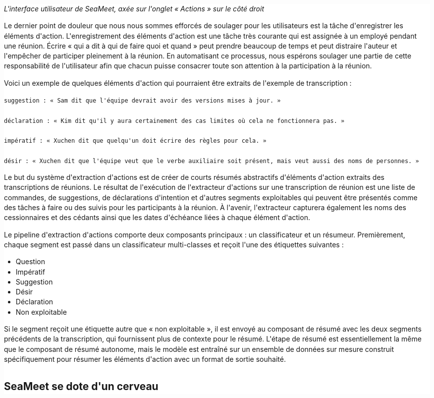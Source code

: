 *L'interface utilisateur de SeaMeet, axée sur l'onglet « Actions » sur le côté droit*
</center>

Le dernier point de douleur que nous nous sommes efforcés de soulager pour les utilisateurs est la tâche d'enregistrer les éléments d'action.
L'enregistrement des éléments d'action est une tâche très courante qui est assignée à un employé pendant une réunion.
Écrire « qui a dit à qui de faire quoi et quand » peut prendre beaucoup de temps et peut distraire l'auteur et l'empêcher de participer pleinement à la réunion.
En automatisant ce processus, nous espérons soulager une partie de cette responsabilité de l'utilisateur afin que chacun puisse consacrer toute son attention à la participation à la réunion.

Voici un exemple de quelques éléments d'action qui pourraient être extraits de l'exemple de transcription :

```
suggestion : « Sam dit que l'équipe devrait avoir des versions mises à jour. »

déclaration : « Kim dit qu'il y aura certainement des cas limites où cela ne fonctionnera pas. »

impératif : « Xuchen dit que quelqu'un doit écrire des règles pour cela. »

désir : « Xuchen dit que l'équipe veut que le verbe auxiliaire soit présent, mais veut aussi des noms de personnes. »
```

Le but du système d'extraction d'actions est de créer de courts résumés abstractifs d'éléments d'action extraits des transcriptions de réunions.
Le résultat de l'exécution de l'extracteur d'actions sur une transcription de réunion est une liste de commandes, de suggestions, de déclarations d'intention et d'autres segments exploitables qui peuvent être présentés comme des tâches à faire ou des suivis pour les participants à la réunion.
À l'avenir, l'extracteur capturera également les noms des cessionnaires et des cédants ainsi que les dates d'échéance liées à chaque élément d'action.

Le pipeline d'extraction d'actions comporte deux composants principaux : un classificateur et un résumeur.
Premièrement, chaque segment est passé dans un classificateur multi-classes et reçoit l'une des étiquettes suivantes :

- Question
- Impératif
- Suggestion
- Désir
- Déclaration
- Non exploitable

Si le segment reçoit une étiquette autre que « non exploitable », il est envoyé au composant de résumé avec les deux segments précédents de la transcription, qui fournissent plus de contexte pour le résumé.
L'étape de résumé est essentiellement la même que le composant de résumé autonome, mais le modèle est entraîné sur un ensemble de données sur mesure construit spécifiquement pour résumer les éléments d'action avec un format de sortie souhaité.

## SeaMeet se dote d'un cerveau
